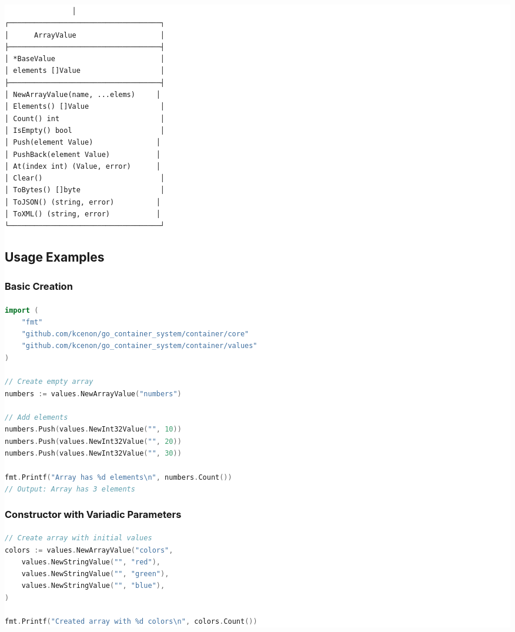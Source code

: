 ```
                │
┌────────────────────────────────────┐
│      ArrayValue                    │
├────────────────────────────────────┤
│ *BaseValue                         │
│ elements []Value                   │
├────────────────────────────────────┤
│ NewArrayValue(name, ...elems)     │
│ Elements() []Value                 │
│ Count() int                        │
│ IsEmpty() bool                     │
│ Push(element Value)               │
│ PushBack(element Value)           │
│ At(index int) (Value, error)      │
│ Clear()                            │
│ ToBytes() []byte                   │
│ ToJSON() (string, error)          │
│ ToXML() (string, error)           │
└────────────────────────────────────┘
```

## Usage Examples

### Basic Creation

```go
import (
    "fmt"
    "github.com/kcenon/go_container_system/container/core"
    "github.com/kcenon/go_container_system/container/values"
)

// Create empty array
numbers := values.NewArrayValue("numbers")

// Add elements
numbers.Push(values.NewInt32Value("", 10))
numbers.Push(values.NewInt32Value("", 20))
numbers.Push(values.NewInt32Value("", 30))

fmt.Printf("Array has %d elements\n", numbers.Count())
// Output: Array has 3 elements
```

### Constructor with Variadic Parameters

```go
// Create array with initial values
colors := values.NewArrayValue("colors",
    values.NewStringValue("", "red"),
    values.NewStringValue("", "green"),
    values.NewStringValue("", "blue"),
)

fmt.Printf("Created array with %d colors\n", colors.Count())
```
